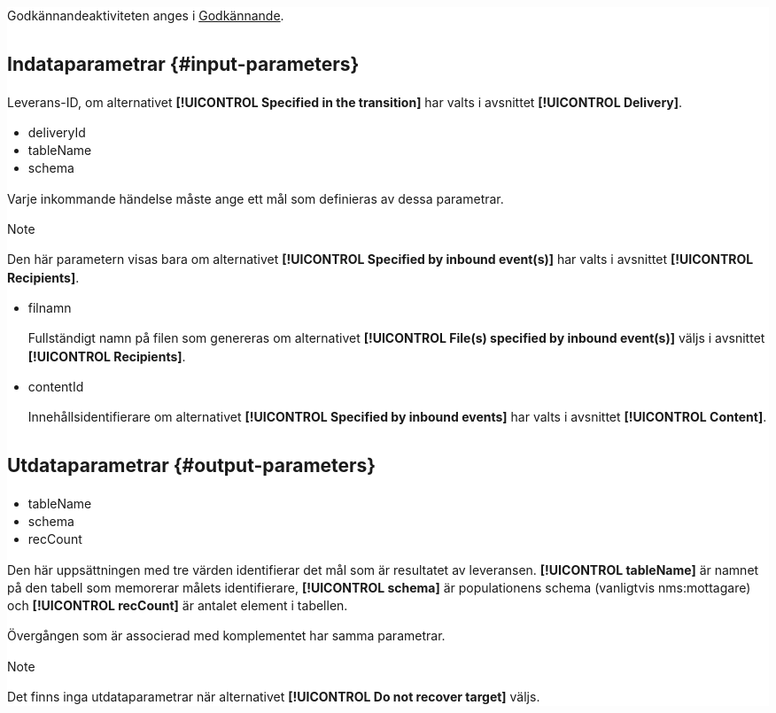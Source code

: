    Godkännandeaktiviteten anges i [Godkännande](approval.md).

## Indataparametrar {#input-parameters}

Leverans-ID, om alternativet **[!UICONTROL Specified in the transition]** har valts i avsnittet **[!UICONTROL Delivery]**.

* deliveryId
* tableName
* schema

Varje inkommande händelse måste ange ett mål som definieras av dessa parametrar.

>[!NOTE]
>
>Den här parametern visas bara om alternativet **[!UICONTROL Specified by inbound event(s)]** har valts i avsnittet **[!UICONTROL Recipients]**.

* filnamn

  Fullständigt namn på filen som genereras om alternativet **[!UICONTROL File(s) specified by inbound event(s)]** väljs i avsnittet **[!UICONTROL Recipients]**.

* contentId

  Innehållsidentifierare om alternativet **[!UICONTROL Specified by inbound events]** har valts i avsnittet **[!UICONTROL Content]**.

## Utdataparametrar {#output-parameters}

* tableName
* schema
* recCount

Den här uppsättningen med tre värden identifierar det mål som är resultatet av leveransen. **[!UICONTROL tableName]** är namnet på den tabell som memorerar målets identifierare, **[!UICONTROL schema]** är populationens schema (vanligtvis nms:mottagare) och **[!UICONTROL recCount]** är antalet element i tabellen.

Övergången som är associerad med komplementet har samma parametrar.

>[!NOTE]
>
>Det finns inga utdataparametrar när alternativet **[!UICONTROL Do not recover target]** väljs.
